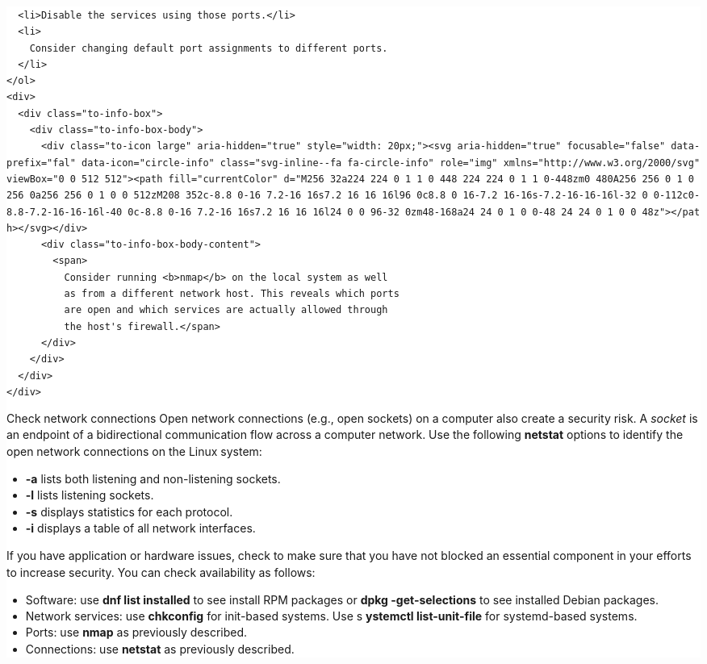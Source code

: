       <li>Disable the services using those ports.</li>
      <li>
        Consider changing default port assignments to different ports.
      </li>
    </ol>
    <div>
      <div class="to-info-box">
        <div class="to-info-box-body">
          <div class="to-icon large" aria-hidden="true" style="width: 20px;"><svg aria-hidden="true" focusable="false" data-prefix="fal" data-icon="circle-info" class="svg-inline--fa fa-circle-info" role="img" xmlns="http://www.w3.org/2000/svg" viewBox="0 0 512 512"><path fill="currentColor" d="M256 32a224 224 0 1 1 0 448 224 224 0 1 1 0-448zm0 480A256 256 0 1 0 256 0a256 256 0 1 0 0 512zM208 352c-8.8 0-16 7.2-16 16s7.2 16 16 16l96 0c8.8 0 16-7.2 16-16s-7.2-16-16-16l-32 0 0-112c0-8.8-7.2-16-16-16l-40 0c-8.8 0-16 7.2-16 16s7.2 16 16 16l24 0 0 96-32 0zm48-168a24 24 0 1 0 0-48 24 24 0 1 0 0 48z"></path></svg></div>
          <div class="to-info-box-body-content">
            <span>
              Consider running <b>nmap</b> on the local system as well
              as from a different network host. This reveals which ports
              are open and which services are actually allowed through
              the host's firewall.</span>
          </div>
        </div>
      </div>
    </div>
  </td>
</tr>
<tr>
  <td>Check network connections</td>
  <td>
    Open network connections (e.g., open sockets) on a computer also
    create a security risk. A <i>socket</i> is an endpoint of a
    bidirectional communication flow across a computer network. Use the
    following <b>netstat</b> options to identify the open network
    connections on the Linux system:
    <ul>
      <li><b>-a</b> lists both listening and non-listening sockets.</li>
      <li><b>-l</b> lists listening sockets.</li>
      <li><b>-s</b> displays statistics for each protocol.</li>
      <li><b>-i</b> displays a table of all network interfaces.</li>
    </ul>
  </td>
</tr>
</tbody>
</table>

If you have application or hardware issues, check to make sure that you have not blocked an essential component in your efforts to increase security. You can check availability as follows:

<ul>
<li>
  Software: use <b class="fw-bold">dnf list installed</b> to see install
  RPM packages or <b class="fw-bold">dpkg -get-selections</b> to see
  installed Debian packages.
</li>
<li>
  Network services: use <b class="fw-bold">chkconfig</b> for init-based
  systems. Use s <b class="fw-bold">ystemctl list-unit-file</b> for
  systemd-based systems.
</li>
<li>Ports: use <b class="fw-bold">nmap</b> as previously described.</li>
<li>
  Connections: use <b class="fw-bold">netstat</b> as previously described.
</li>